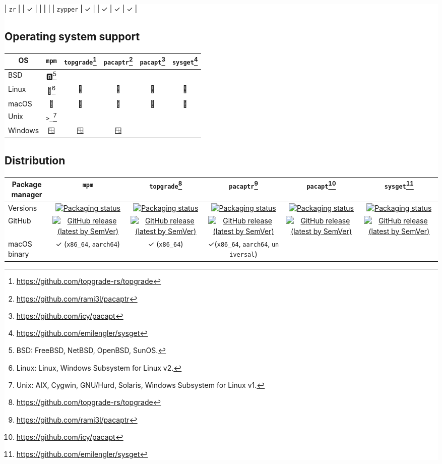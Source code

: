 | `zr`                    |       |       ✓        |               |              |              |
| `zypper`                |   ✓   |                |       ✓       |      ✓       |      ✓       |

## Operating system support

| OS      |         `mpm`          | `topgrade`[^1] | `pacaptr`[^2] | `pacapt`[^3] | `sysget`[^4] |
| ------- | :--------------------: | :------------: | :-----------: | :----------: | :----------: |
| BSD     | 🅱️[^bsd_without_macos] |                |               |              |              |
| Linux   |       🐧[^linux]       |       🐧       |      🐧       |      🐧      |      🐧      |
| macOS   |           🍎           |       🍎       |      🍎       |      🍎      |      🍎      |
| Unix    |      `>_`[^unix]       |                |               |              |              |
| Windows |           🪟           |       🪟       |      🪟       |              |              |

## Distribution

| Package manager |                                                                                                         `mpm`                                                                                                         |                                                                                          `topgrade`[^1]                                                                                           |                                                                                     `pacaptr`[^2]                                                                                     |                                                                                 `pacapt`[^3]                                                                                  |                                                                                        `sysget`[^4]                                                                                         |
| --------------- | :-------------------------------------------------------------------------------------------------------------------------------------------------------------------------------------------------------------------: | :-----------------------------------------------------------------------------------------------------------------------------------------------------------------------------------------------: | :-----------------------------------------------------------------------------------------------------------------------------------------------------------------------------------: | :---------------------------------------------------------------------------------------------------------------------------------------------------------------------------: | :-----------------------------------------------------------------------------------------------------------------------------------------------------------------------------------------: |
| Versions        |                               [![Packaging status](https://repology.org/badge/vertical-allrepos/meta-package-manager.svg)](https://repology.org/project/meta-package-manager/versions)                                |                                 [![Packaging status](https://repology.org/badge/vertical-allrepos/topgrade.svg)](https://repology.org/project/topgrade/versions)                                  |                            [![Packaging status](https://repology.org/badge/vertical-allrepos/pacaptr.svg)](https://repology.org/project/pacaptr/versions)                             |                         [![Packaging status](https://repology.org/badge/vertical-allrepos/pacapt.svg)](https://repology.org/project/pacapt/versions)                          |                                [![Packaging status](https://repology.org/badge/vertical-allrepos/sysget.svg)](https://repology.org/project/sysget/versions)                                 |
| GitHub          | [![GitHub release (latest by SemVer)](https://img.shields.io/github/downloads/kdeldycke/meta-package-manager/latest/total?sort=semver&style=flat-square)](https://github.com/kdeldycke/meta-package-manager/releases) | [![GitHub release (latest by SemVer)](https://img.shields.io/github/downloads/topgrade-rs/topgrade/latest/total?sort=semver&style=flat-square)](https://github.com/topgrade-rs/topgrade/releases) | [![GitHub release (latest by SemVer)](https://img.shields.io/github/downloads/rami3l/pacaptr/latest/total?sort=semver&style=flat-square)](https://github.com/rami3l/pacaptr/releases) | [![GitHub release (latest by SemVer)](https://img.shields.io/github/downloads/icy/pacapt/latest/total?sort=semver&style=flat-square)](https://github.com/icy/pacapt/releases) | [![GitHub release (latest by SemVer)](https://img.shields.io/github/downloads/emilengler/sysget/latest/total?sort=semver&style=flat-square)](https://github.com/emilengler/sysget/releases) |
| macOS binary    |                                                                                                ✓ (`x86_64`, `aarch64`)                                                                                                |                                                                                           ✓ (`x86_64`)                                                                                            |                                                                          ✓(`x86_64`, `aarch64`, `universal`)                                                                          |                                                                                                                                                                               |                                                                                                                                                                                             |

[^1]: <https://github.com/topgrade-rs/topgrade>
[^2]: <https://github.com/rami3l/pacaptr>
[^3]: <https://github.com/icy/pacapt>
[^4]: <https://github.com/emilengler/sysget>
[^bsd_without_macos]: BSD: FreeBSD, NetBSD, OpenBSD, SunOS.
[^linux]: Linux: Linux, Windows Subsystem for Linux v2.
[^unix]: Unix: AIX, Cygwin, GNU/Hurd, Solaris, Windows Subsystem for Linux v1.